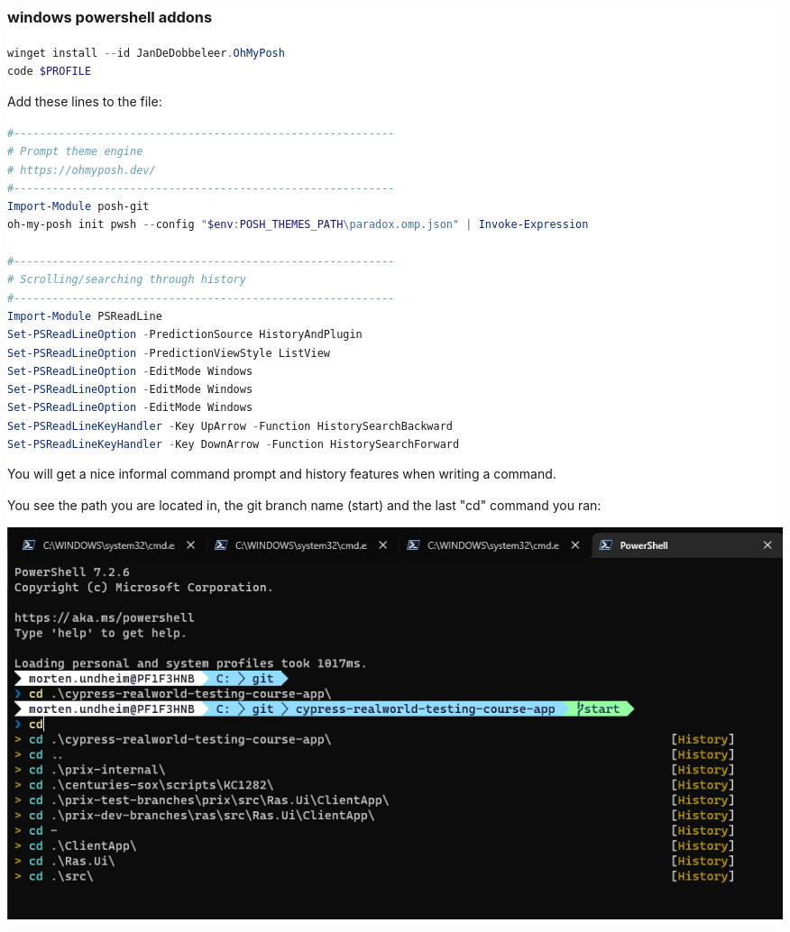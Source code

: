 ### windows powershell addons

  ```powershell
  winget install --id JanDeDobbeleer.OhMyPosh
  code $PROFILE
  ```

Add these lines to the file:

  ```powershell
  #-----------------------------------------------------------
# Prompt theme engine
# https://ohmyposh.dev/
#-----------------------------------------------------------
Import-Module posh-git
oh-my-posh init pwsh --config "$env:POSH_THEMES_PATH\paradox.omp.json" | Invoke-Expression

#-----------------------------------------------------------
# Scrolling/searching through history
#-----------------------------------------------------------
Import-Module PSReadLine
Set-PSReadLineOption -PredictionSource HistoryAndPlugin
Set-PSReadLineOption -PredictionViewStyle ListView
Set-PSReadLineOption -EditMode Windows
Set-PSReadLineOption -EditMode Windows
Set-PSReadLineOption -EditMode Windows
Set-PSReadLineKeyHandler -Key UpArrow -Function HistorySearchBackward
Set-PSReadLineKeyHandler -Key DownArrow -Function HistorySearchForward
  ```

You will get a nice informal command prompt and history features when writing a command.

You see the path you are located in, the git branch name (start) and the last "cd" command you ran:

![command prompt and history](2022-09-29-18-57-32.png)
